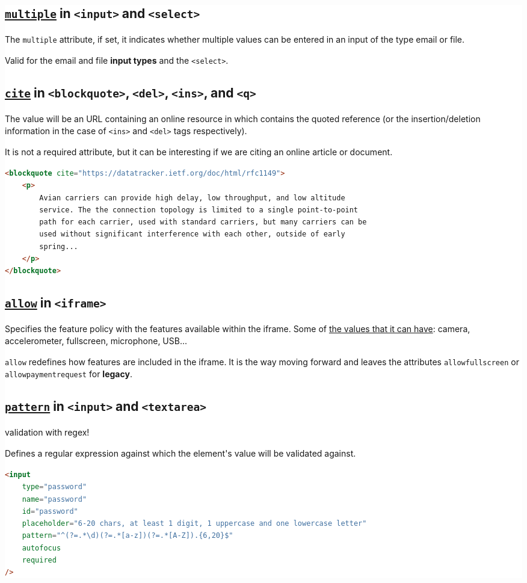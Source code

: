 ## [`multiple`](https://developer.mozilla.org/en-US/docs/Web/HTML/Attributes/multiple) in `<input>` and `<select>`

The `multiple` attribute, if set, it indicates whether multiple values can be entered in an input of the type email or file.

Valid for the email and file **input types** and the `<select>`.

## [`cite`](https://developer.mozilla.org/en-US/docs/Web/HTML/Element/blockquote#attr-cite) in `<blockquote>`, `<del>`, `<ins>`, and `<q>`

The value will be an URL containing an online resource in which contains the quoted reference (or the insertion/deletion information in the case of `<ins>` and `<del>` tags respectively).

It is not a required attribute, but it can be interesting if we are citing an online article or document.

```html
<blockquote cite="https://datatracker.ietf.org/doc/html/rfc1149">
	<p>
		Avian carriers can provide high delay, low throughput, and low altitude
		service. The the connection topology is limited to a single point-to-point
		path for each carrier, used with standard carriers, but many carriers can be
		used without significant interference with each other, outside of early
		spring...
	</p>
</blockquote>
```

## [`allow`](https://developer.mozilla.org/en-US/docs/Web/HTML/Element/iframe#attr-allow) in `<iframe>`

Specifies the feature policy with the features available within the iframe. Some of [the values that it can have](https://developer.mozilla.org/en-US/docs/Web/HTTP/Feature_Policy): camera, accelerometer, fullscreen, microphone, USB...

`allow` redefines how features are included in the iframe. It is the way moving forward and leaves the attributes `allowfullscreen` or `allowpaymentrequest` for **legacy**.

## [`pattern`](https://developer.mozilla.org/en-US/docs/Web/HTML/Attributes/pattern) in `<input>` and `<textarea>`

validation with regex!

Defines a regular expression against which the element's value will be validated against.

```html
<input
	type="password"
	name="password"
	id="password"
	placeholder="6-20 chars, at least 1 digit, 1 uppercase and one lowercase letter"
	pattern="^(?=.*\d)(?=.*[a-z])(?=.*[A-Z]).{6,20}$"
	autofocus
	required
/>
```
